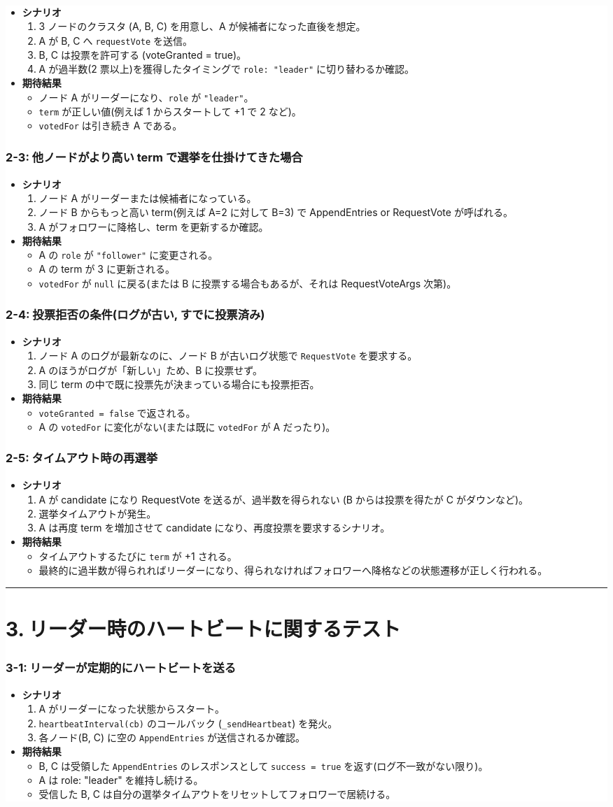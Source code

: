 - **シナリオ**
  1. 3 ノードのクラスタ (A, B, C) を用意し、A が候補者になった直後を想定。
  2. A が B, C へ `requestVote` を送信。
  3. B, C は投票を許可する (voteGranted = true)。
  4. A が過半数(2 票以上)を獲得したタイミングで `role: "leader"` に切り替わるか確認。
- **期待結果**
  - ノード A がリーダーになり、`role` が `"leader"`。
  - `term` が正しい値(例えば 1 からスタートして +1 で 2 など)。
  - `votedFor` は引き続き A である。

### 2-3: 他ノードがより高い term で選挙を仕掛けてきた場合

- **シナリオ**
  1. ノード A がリーダーまたは候補者になっている。
  2. ノード B からもっと高い term(例えば A=2 に対して B=3) で AppendEntries or RequestVote が呼ばれる。
  3. A がフォロワーに降格し、term を更新するか確認。
- **期待結果**
  - A の `role` が `"follower"` に変更される。
  - A の term が 3 に更新される。
  - `votedFor` が `null` に戻る(または B に投票する場合もあるが、それは RequestVoteArgs 次第)。

### 2-4: 投票拒否の条件(ログが古い, すでに投票済み)

- **シナリオ**
  1. ノード A のログが最新なのに、ノード B が古いログ状態で `RequestVote` を要求する。
  2. A のほうがログが「新しい」ため、B に投票せず。
  3. 同じ term の中で既に投票先が決まっている場合にも投票拒否。
- **期待結果**
  - `voteGranted = false` で返される。
  - A の `votedFor` に変化がない(または既に `votedFor` が A だったり)。

### 2-5: タイムアウト時の再選挙

- **シナリオ**
  1. A が candidate になり RequestVote を送るが、過半数を得られない (B からは投票を得たが C がダウンなど)。
  2. 選挙タイムアウトが発生。
  3. A は再度 term を増加させて candidate になり、再度投票を要求するシナリオ。
- **期待結果**
  - タイムアウトするたびに `term` が +1 される。
  - 最終的に過半数が得られればリーダーになり、得られなければフォロワーへ降格などの状態遷移が正しく行われる。

---

# 3. リーダー時のハートビートに関するテスト

### 3-1: リーダーが定期的にハートビートを送る

- **シナリオ**
  1. A がリーダーになった状態からスタート。
  2. `heartbeatInterval(cb)` のコールバック (`_sendHeartbeat`) を発火。
  3. 各ノード(B, C) に空の `AppendEntries` が送信されるか確認。
- **期待結果**
  - B, C は受領した `AppendEntries` のレスポンスとして `success = true` を返す(ログ不一致がない限り)。
  - A は role: "leader" を維持し続ける。
  - 受信した B, C は自分の選挙タイムアウトをリセットしてフォロワーで居続ける。
